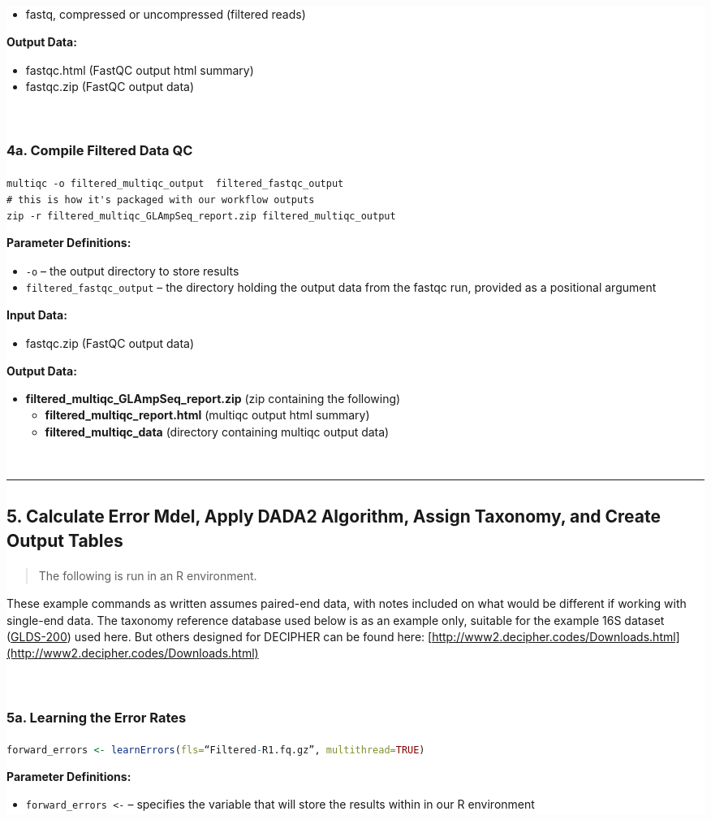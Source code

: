 * fastq, compressed or uncompressed (filtered reads)

**Output Data:**

* fastqc.html (FastQC output html summary)
* fastqc.zip (FastQC output data)

<br>

### 4a. Compile Filtered Data QC
```
multiqc -o filtered_multiqc_output  filtered_fastqc_output
# this is how it's packaged with our workflow outputs
zip -r filtered_multiqc_GLAmpSeq_report.zip filtered_multiqc_output
```

**Parameter Definitions:**

*	`-o` – the output directory to store results
*	`filtered_fastqc_output` – the directory holding the output data from the fastqc run, provided as a positional argument

**Input Data:**

* fastqc.zip (FastQC output data)

**Output Data:**

* **filtered_multiqc_GLAmpSeq_report.zip** (zip containing the following)
  * **filtered_multiqc_report.html** (multiqc output html summary)
  * **filtered_multiqc_data** (directory containing multiqc output data)

<br>

---

## 5. Calculate Error Mdel, Apply DADA2 Algorithm, Assign Taxonomy, and Create Output Tables
> The following is run in an R environment.  

These example commands as written assumes paired-end data, with notes included on what would be different if working with single-end data. The taxonomy reference database used below is as an example only, suitable for the example 16S dataset ([GLDS-200](https://osdr.nasa.gov/bio/repo/data/studies/OSD-200)) used here. But others designed for DECIPHER can be found here: [http://www2.decipher.codes/Downloads.html](http://www2.decipher.codes/Downloads.html)  

<br>

### 5a. Learning the Error Rates
```R
forward_errors <- learnErrors(fls=“Filtered-R1.fq.gz”, multithread=TRUE)
```

**Parameter Definitions:**  

*	`forward_errors <-` – specifies the variable that will store the results within in our R environment
